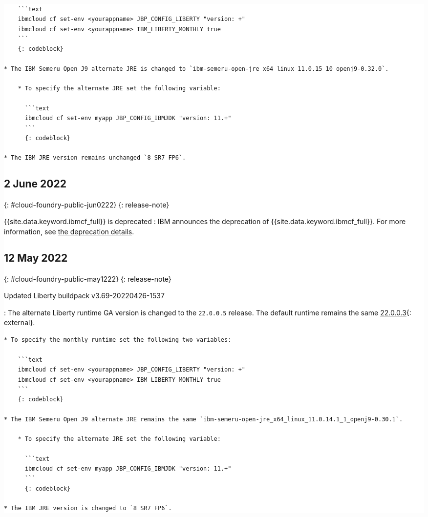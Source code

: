         ```text
        ibmcloud cf set-env <yourappname> JBP_CONFIG_LIBERTY "version: +"
        ibmcloud cf set-env <yourappname> IBM_LIBERTY_MONTHLY true
        ```
        {: codeblock} 
    
    * The IBM Semeru Open J9 alternate JRE is changed to `ibm-semeru-open-jre_x64_linux_11.0.15_10_openj9-0.32.0`.
    
        * To specify the alternate JRE set the following variable:

          ```text
          ibmcloud cf set-env myapp JBP_CONFIG_IBMJDK "version: 11.+"
          ```
          {: codeblock}
    
    * The IBM JRE version remains unchanged `8 SR7 FP6`.


## 2 June 2022
{: #cloud-foundry-public-jun0222}
{: release-note}

{{site.data.keyword.ibmcf_full}} is deprecated
:   IBM announces the deprecation of {{site.data.keyword.ibmcf_full}}. For more information, see [the deprecation details](/docs/cloud-foundry-public?topic=cloud-foundry-public-deprecation).

## 12 May 2022
{: #cloud-foundry-public-may1222}
{: release-note}

Updated Liberty buildpack v3.69-20220426-1537

:   The alternate Liberty runtime GA version is changed to the `22.0.0.5` release. The default runtime remains the same [22.0.0.3](https://openliberty.io/blog/2022/03/15/sql-retries-22003.html){: external}.

    * To specify the monthly runtime set the following two variables: 
    
        ```text
        ibmcloud cf set-env <yourappname> JBP_CONFIG_LIBERTY "version: +"
        ibmcloud cf set-env <yourappname> IBM_LIBERTY_MONTHLY true
        ```
        {: codeblock} 
    
    * The IBM Semeru Open J9 alternate JRE remains the same `ibm-semeru-open-jre_x64_linux_11.0.14.1_1_openj9-0.30.1`.
    
        * To specify the alternate JRE set the following variable:

          ```text
          ibmcloud cf set-env myapp JBP_CONFIG_IBMJDK "version: 11.+"
          ```
          {: codeblock}
    
    * The IBM JRE version is changed to `8 SR7 FP6`.
